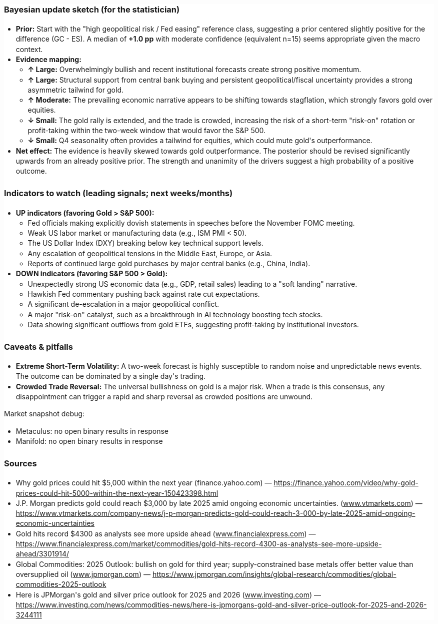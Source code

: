### Bayesian update sketch (for the statistician)
*   **Prior:** Start with the "high geopolitical risk / Fed easing" reference class, suggesting a prior centered slightly positive for the difference (GC - ES). A median of **+1.0 pp** with moderate confidence (equivalent n=15) seems appropriate given the macro context.
*   **Evidence mapping:**
    *   **↑ Large:** Overwhelmingly bullish and recent institutional forecasts create strong positive momentum.
    *   **↑ Large:** Structural support from central bank buying and persistent geopolitical/fiscal uncertainty provides a strong asymmetric tailwind for gold.
    *   **↑ Moderate:** The prevailing economic narrative appears to be shifting towards stagflation, which strongly favors gold over equities.
    *   **↓ Small:** The gold rally is extended, and the trade is crowded, increasing the risk of a short-term "risk-on" rotation or profit-taking within the two-week window that would favor the S&P 500.
    *   **↓ Small:** Q4 seasonality often provides a tailwind for equities, which could mute gold's outperformance.
*   **Net effect:** The evidence is heavily skewed towards gold outperformance. The posterior should be revised significantly upwards from an already positive prior. The strength and unanimity of the drivers suggest a high probability of a positive outcome.

### Indicators to watch (leading signals; next weeks/months)
*   **UP indicators (favoring Gold > S&P 500):**
    *   Fed officials making explicitly dovish statements in speeches before the November FOMC meeting.
    *   Weak US labor market or manufacturing data (e.g., ISM PMI < 50).
    *   The US Dollar Index (DXY) breaking below key technical support levels.
    *   Any escalation of geopolitical tensions in the Middle East, Europe, or Asia.
    *   Reports of continued large gold purchases by major central banks (e.g., China, India).
*   **DOWN indicators (favoring S&P 500 > Gold):**
    *   Unexpectedly strong US economic data (e.g., GDP, retail sales) leading to a "soft landing" narrative.
    *   Hawkish Fed commentary pushing back against rate cut expectations.
    *   A significant de-escalation in a major geopolitical conflict.
    *   A major "risk-on" catalyst, such as a breakthrough in AI technology boosting tech stocks.
    *   Data showing significant outflows from gold ETFs, suggesting profit-taking by institutional investors.

### Caveats & pitfalls
*   **Extreme Short-Term Volatility:** A two-week forecast is highly susceptible to random noise and unpredictable news events. The outcome can be dominated by a single day's trading.
*   **Crowded Trade Reversal:** The universal bullishness on gold is a major risk. When a trade is this consensus, any disappointment can trigger a rapid and sharp reversal as crowded positions are unwound.

Market snapshot debug:
- Metaculus: no open binary results in response
- Manifold: no open binary results in response

### Sources
- Why gold prices could hit $5,000 within the next year (finance.yahoo.com) — https://finance.yahoo.com/video/why-gold-prices-could-hit-5000-within-the-next-year-150423398.html
- J.P. Morgan predicts gold could reach $3,000 by late 2025 amid ongoing economic uncertainties. (www.vtmarkets.com) — https://www.vtmarkets.com/company-news/j-p-morgan-predicts-gold-could-reach-3-000-by-late-2025-amid-ongoing-economic-uncertainties
- Gold hits record $4300 as analysts see more upside ahead (www.financialexpress.com) — https://www.financialexpress.com/market/commodities/gold-hits-record-4300-as-analysts-see-more-upside-ahead/3301914/
- Global Commodities: 2025 Outlook: bullish on gold for third year; supply-constrained base metals offer better value than oversupplied oil (www.jpmorgan.com) — https://www.jpmorgan.com/insights/global-research/commodities/global-commodities-2025-outlook
- Here is JPMorgan's gold and silver price outlook for 2025 and 2026 (www.investing.com) — https://www.investing.com/news/commodities-news/here-is-jpmorgans-gold-and-silver-price-outlook-for-2025-and-2026-3244111